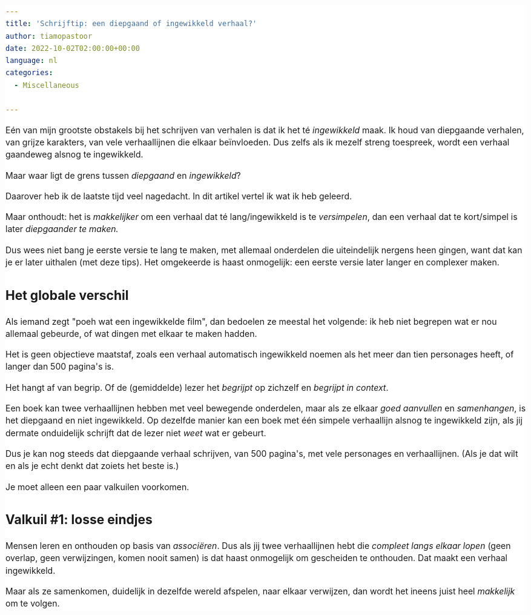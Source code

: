 ```yaml
---
title: 'Schrijftip: een diepgaand of ingewikkeld verhaal?'
author: tiamopastoor
date: 2022-10-02T02:00:00+00:00
language: nl
categories:
  - Miscellaneous

---
```

Eén van mijn grootste obstakels bij het schrijven van verhalen is dat ik het té _ingewikkeld_ maak. Ik houd van diepgaande verhalen, van grijze karakters, van vele verhaallijnen die elkaar beïnvloeden. Dus zelfs als ik mezelf streng toespreek, wordt een verhaal gaandeweg alsnog te ingewikkeld.

Maar waar ligt de grens tussen _diepgaand_ en _ingewikkeld_?

Daarover heb ik de laatste tijd veel nagedacht. In dit artikel vertel ik wat ik heb geleerd.

Maar onthoudt: het is _makkelijker_ om een verhaal dat té lang/ingewikkeld is te _versimpelen_, dan een verhaal dat te kort/simpel is later _diepgaander te maken._ 

Dus wees niet bang je eerste versie te lang te maken, met allemaal onderdelen die uiteindelijk nergens heen gingen, want dat kan je er later uithalen (met deze tips). Het omgekeerde is haast onmogelijk: een eerste versie later langer en complexer maken.

## Het globale verschil

Als iemand zegt "poeh wat een ingewikkelde film", dan bedoelen ze meestal het volgende: ik heb niet begrepen wat er nou allemaal gebeurde, of wat dingen met elkaar te maken hadden.

Het is geen objectieve maatstaf, zoals een verhaal automatisch ingewikkeld noemen als het meer dan tien personages heeft, of langer dan 500 pagina's is.

Het hangt af van begrip. Of de (gemiddelde) lezer het _begrijpt_ op zichzelf en _begrijpt in context_. 

Een boek kan twee verhaallijnen hebben met veel bewegende onderdelen, maar als ze elkaar _goed aanvullen_ en _samenhangen_, is het diepgaand en niet ingewikkeld. Op dezelfde manier kan een boek met één simpele verhaallijn alsnog te ingewikkeld zijn, als jij dermate onduidelijk schrijft dat de lezer niet _weet_ wat er gebeurt.

Dus je kan nog steeds dat diepgaande verhaal schrijven, van 500 pagina's, met vele personages en verhaallijnen. (Als je dat wilt en als je echt denkt dat zoiets het beste is.) 

Je moet alleen een paar valkuilen voorkomen.

## Valkuil #1: losse eindjes

Mensen leren en onthouden op basis van _associëren_. Dus als jij twee verhaallijnen hebt die _compleet langs elkaar lopen_ (geen overlap, geen verwijzingen, komen nooit samen) is dat haast onmogelijk om gescheiden te onthouden. Dat maakt een verhaal ingewikkeld.

Maar als ze samenkomen, duidelijk in dezelfde wereld afspelen, naar elkaar verwijzen, dan wordt het ineens juist heel _makkelijk_ om te volgen.
